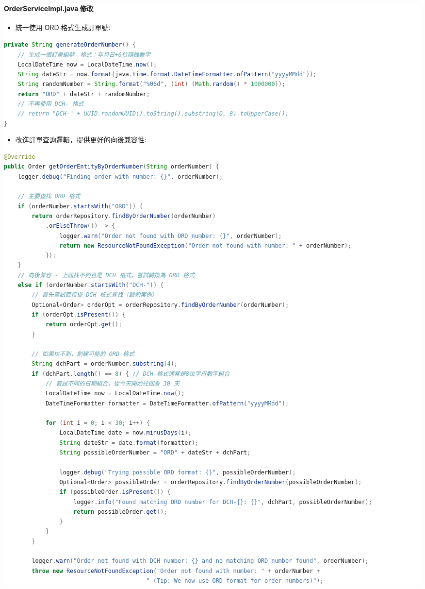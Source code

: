 #### OrderServiceImpl.java 修改
- 統一使用 ORD 格式生成訂單號:
```java
private String generateOrderNumber() {
    // 生成一個訂單編號，格式：年月日+6位隨機數字
    LocalDateTime now = LocalDateTime.now();
    String dateStr = now.format(java.time.format.DateTimeFormatter.ofPattern("yyyyMMdd"));
    String randomNumber = String.format("%06d", (int) (Math.random() * 1000000));
    return "ORD" + dateStr + randomNumber;
    // 不再使用 DCH- 格式
    // return "DCH-" + UUID.randomUUID().toString().substring(0, 8).toUpperCase();
}
```

- 改進訂單查詢邏輯，提供更好的向後兼容性:
```java
@Override
public Order getOrderEntityByOrderNumber(String orderNumber) {
    logger.debug("Finding order with number: {}", orderNumber);
    
    // 主要查找 ORD 格式
    if (orderNumber.startsWith("ORD")) {
        return orderRepository.findByOrderNumber(orderNumber)
            .orElseThrow(() -> {
                logger.warn("Order not found with ORD number: {}", orderNumber);
                return new ResourceNotFoundException("Order not found with number: " + orderNumber);
            });
    }
    // 向後兼容 - 上面找不到且是 DCH 格式，嘗試轉換為 ORD 格式
    else if (orderNumber.startsWith("DCH-")) {
        // 首先嘗試直接掛 DCH 格式查找（歸頻案例）
        Optional<Order> orderOpt = orderRepository.findByOrderNumber(orderNumber);
        if (orderOpt.isPresent()) {
            return orderOpt.get();
        }
        
        // 如果找不到，創建可能的 ORD 格式
        String dchPart = orderNumber.substring(4);
        if (dchPart.length() == 8) { // DCH-格式通常是8位字母數字組合
            // 嘗試不同的日期組合，從今天開始往回看 30 天
            LocalDateTime now = LocalDateTime.now();
            DateTimeFormatter formatter = DateTimeFormatter.ofPattern("yyyyMMdd");
            
            for (int i = 0; i < 30; i++) {
                LocalDateTime date = now.minusDays(i);
                String dateStr = date.format(formatter);
                String possibleOrderNumber = "ORD" + dateStr + dchPart; 
                
                logger.debug("Trying possible ORD format: {}", possibleOrderNumber);
                Optional<Order> possibleOrder = orderRepository.findByOrderNumber(possibleOrderNumber);
                if (possibleOrder.isPresent()) {
                    logger.info("Found matching ORD number for DCH-{}: {}", dchPart, possibleOrderNumber);
                    return possibleOrder.get();
                }
            }
        }
        
        logger.warn("Order not found with DCH number: {} and no matching ORD number found", orderNumber);
        throw new ResourceNotFoundException("Order not found with number: " + orderNumber +
                                         " (Tip: We now use ORD format for order numbers)");
```